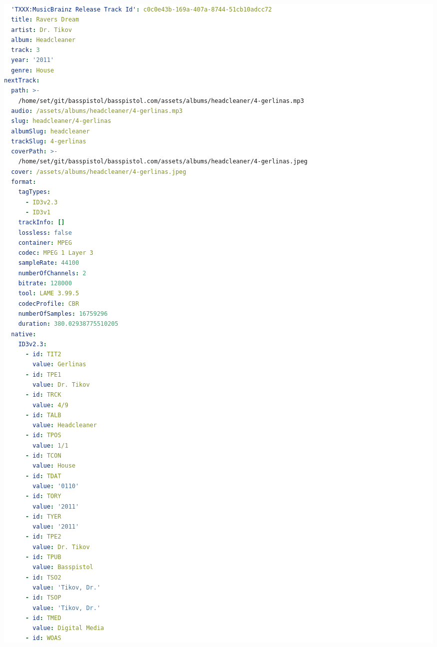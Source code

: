 ```yaml
  'TXXX:MusicBrainz Release Track Id': c0c0e43b-169a-407a-8744-51cb10adcc72
  title: Ravers Dream
  artist: Dr. Tikov
  album: Headcleaner
  track: 3
  year: '2011'
  genre: House
nextTrack:
  path: >-
    /home/set/git/basspistol/basspistol.com/assets/albums/headcleaner/4-gerlinas.mp3
  audio: /assets/albums/headcleaner/4-gerlinas.mp3
  slug: headcleaner/4-gerlinas
  albumSlug: headcleaner
  trackSlug: 4-gerlinas
  coverPath: >-
    /home/set/git/basspistol/basspistol.com/assets/albums/headcleaner/4-gerlinas.jpeg
  cover: /assets/albums/headcleaner/4-gerlinas.jpeg
  format:
    tagTypes:
      - ID3v2.3
      - ID3v1
    trackInfo: []
    lossless: false
    container: MPEG
    codec: MPEG 1 Layer 3
    sampleRate: 44100
    numberOfChannels: 2
    bitrate: 128000
    tool: LAME 3.99.5
    codecProfile: CBR
    numberOfSamples: 16759296
    duration: 380.02938775510205
  native:
    ID3v2.3:
      - id: TIT2
        value: Gerlinas
      - id: TPE1
        value: Dr. Tikov
      - id: TRCK
        value: 4/9
      - id: TALB
        value: Headcleaner
      - id: TPOS
        value: 1/1
      - id: TCON
        value: House
      - id: TDAT
        value: '0110'
      - id: TORY
        value: '2011'
      - id: TYER
        value: '2011'
      - id: TPE2
        value: Dr. Tikov
      - id: TPUB
        value: Basspistol
      - id: TSO2
        value: 'Tikov, Dr.'
      - id: TSOP
        value: 'Tikov, Dr.'
      - id: TMED
        value: Digital Media
      - id: WOAS
```
